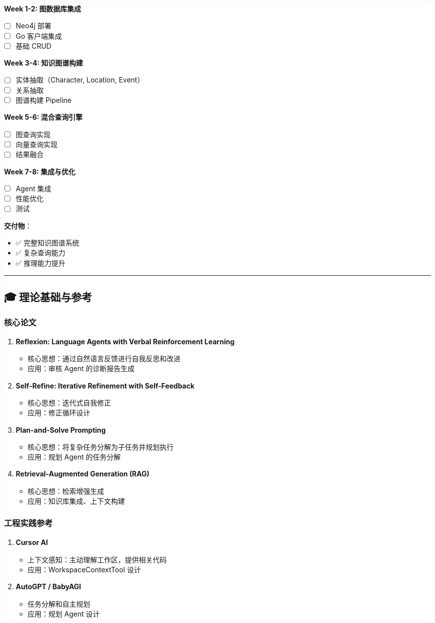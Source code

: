 **Week 1-2: 图数据库集成**
- [ ] Neo4j 部署
- [ ] Go 客户端集成
- [ ] 基础 CRUD

**Week 3-4: 知识图谱构建**
- [ ] 实体抽取（Character, Location, Event）
- [ ] 关系抽取
- [ ] 图谱构建 Pipeline

**Week 5-6: 混合查询引擎**
- [ ] 图查询实现
- [ ] 向量查询实现
- [ ] 结果融合

**Week 7-8: 集成与优化**
- [ ] Agent 集成
- [ ] 性能优化
- [ ] 测试

**交付物**：
- ✅ 完整知识图谱系统
- ✅ 复杂查询能力
- ✅ 推理能力提升

---

## 🎓 理论基础与参考

### 核心论文

1. **Reflexion: Language Agents with Verbal Reinforcement Learning**
   - 核心思想：通过自然语言反馈进行自我反思和改进
   - 应用：审核 Agent 的诊断报告生成

2. **Self-Refine: Iterative Refinement with Self-Feedback**
   - 核心思想：迭代式自我修正
   - 应用：修正循环设计

3. **Plan-and-Solve Prompting**
   - 核心思想：将复杂任务分解为子任务并规划执行
   - 应用：规划 Agent 的任务分解

4. **Retrieval-Augmented Generation (RAG)**
   - 核心思想：检索增强生成
   - 应用：知识库集成、上下文构建

### 工程实践参考

1. **Cursor AI**
   - 上下文感知：主动理解工作区，提供相关代码
   - 应用：WorkspaceContextTool 设计

2. **AutoGPT / BabyAGI**
   - 任务分解和自主规划
   - 应用：规划 Agent 设计
